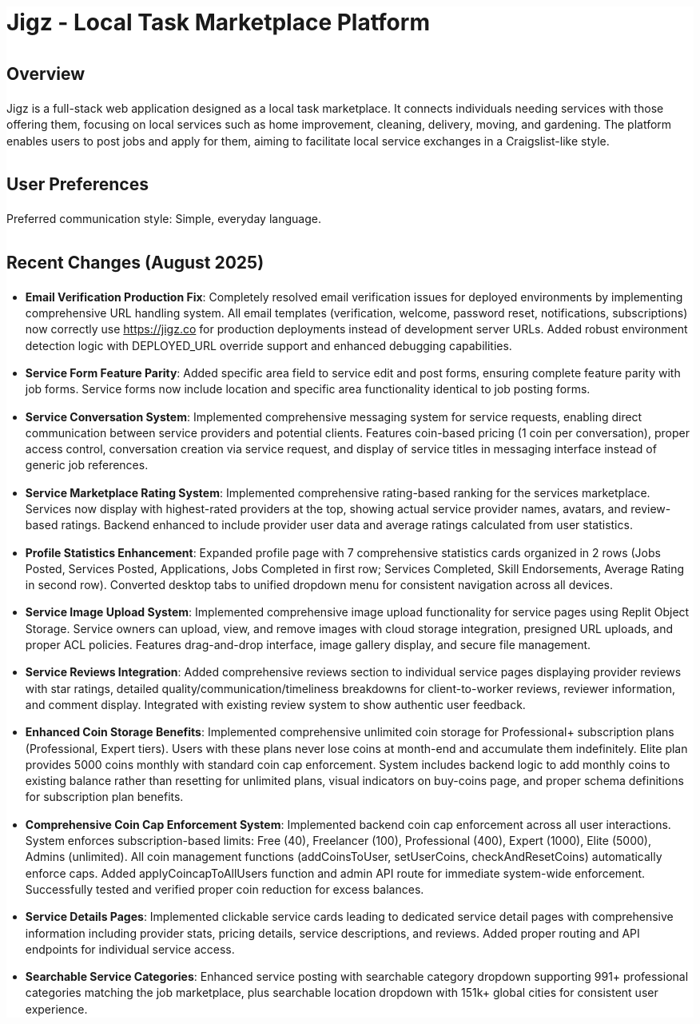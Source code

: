 # Jigz - Local Task Marketplace Platform

## Overview

Jigz is a full-stack web application designed as a local task marketplace. It connects individuals needing services with those offering them, focusing on local services such as home improvement, cleaning, delivery, moving, and gardening. The platform enables users to post jobs and apply for them, aiming to facilitate local service exchanges in a Craigslist-like style.

## User Preferences

Preferred communication style: Simple, everyday language.

## Recent Changes (August 2025)

- **Email Verification Production Fix**: Completely resolved email verification issues for deployed environments by implementing comprehensive URL handling system. All email templates (verification, welcome, password reset, notifications, subscriptions) now correctly use https://jigz.co for production deployments instead of development server URLs. Added robust environment detection logic with DEPLOYED_URL override support and enhanced debugging capabilities.

- **Service Form Feature Parity**: Added specific area field to service edit and post forms, ensuring complete feature parity with job forms. Service forms now include location and specific area functionality identical to job posting forms.
- **Service Conversation System**: Implemented comprehensive messaging system for service requests, enabling direct communication between service providers and potential clients. Features coin-based pricing (1 coin per conversation), proper access control, conversation creation via service request, and display of service titles in messaging interface instead of generic job references.
- **Service Marketplace Rating System**: Implemented comprehensive rating-based ranking for the services marketplace. Services now display with highest-rated providers at the top, showing actual service provider names, avatars, and review-based ratings. Backend enhanced to include provider user data and average ratings calculated from user statistics.
- **Profile Statistics Enhancement**: Expanded profile page with 7 comprehensive statistics cards organized in 2 rows (Jobs Posted, Services Posted, Applications, Jobs Completed in first row; Services Completed, Skill Endorsements, Average Rating in second row). Converted desktop tabs to unified dropdown menu for consistent navigation across all devices.
- **Service Image Upload System**: Implemented comprehensive image upload functionality for service pages using Replit Object Storage. Service owners can upload, view, and remove images with cloud storage integration, presigned URL uploads, and proper ACL policies. Features drag-and-drop interface, image gallery display, and secure file management.
- **Service Reviews Integration**: Added comprehensive reviews section to individual service pages displaying provider reviews with star ratings, detailed quality/communication/timeliness breakdowns for client-to-worker reviews, reviewer information, and comment display. Integrated with existing review system to show authentic user feedback.
- **Enhanced Coin Storage Benefits**: Implemented comprehensive unlimited coin storage for Professional+ subscription plans (Professional, Expert tiers). Users with these plans never lose coins at month-end and accumulate them indefinitely. Elite plan provides 5000 coins monthly with standard coin cap enforcement. System includes backend logic to add monthly coins to existing balance rather than resetting for unlimited plans, visual indicators on buy-coins page, and proper schema definitions for subscription plan benefits.
- **Comprehensive Coin Cap Enforcement System**: Implemented backend coin cap enforcement across all user interactions. System enforces subscription-based limits: Free (40), Freelancer (100), Professional (400), Expert (1000), Elite (5000), Admins (unlimited). All coin management functions (addCoinsToUser, setUserCoins, checkAndResetCoins) automatically enforce caps. Added applyCoincapToAllUsers function and admin API route for immediate system-wide enforcement. Successfully tested and verified proper coin reduction for excess balances.
- **Service Details Pages**: Implemented clickable service cards leading to dedicated service detail pages with comprehensive information including provider stats, pricing details, service descriptions, and reviews. Added proper routing and API endpoints for individual service access.
- **Searchable Service Categories**: Enhanced service posting with searchable category dropdown supporting 991+ professional categories matching the job marketplace, plus searchable location dropdown with 151k+ global cities for consistent user experience.